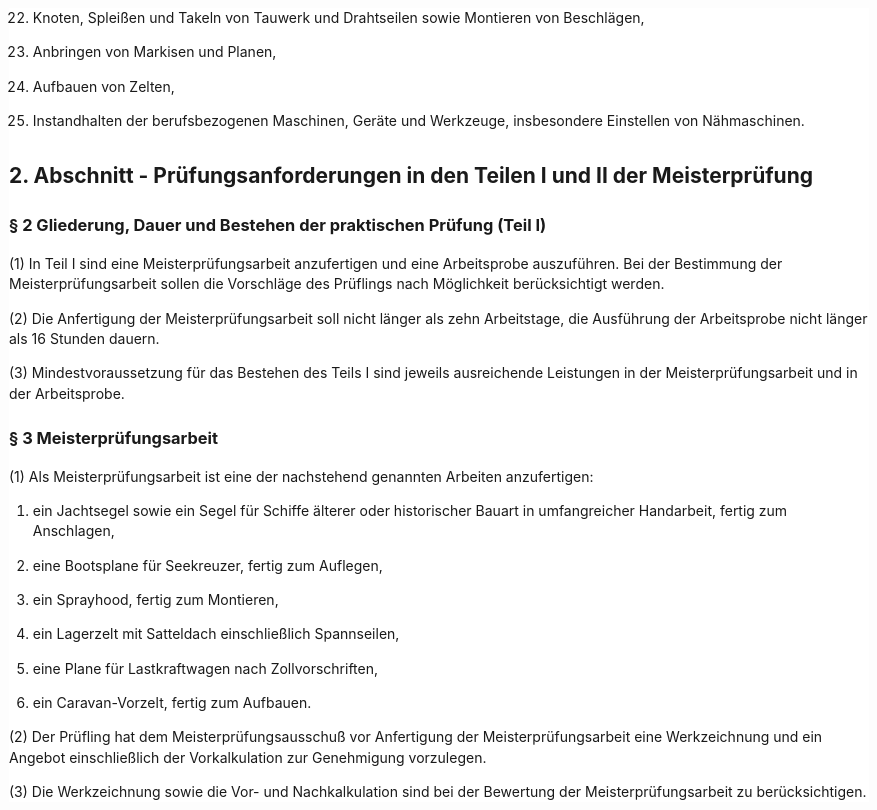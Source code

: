 
22. Knoten, Spleißen und Takeln von Tauwerk und Drahtseilen sowie Montieren von Beschlägen,


23. Anbringen von Markisen und Planen,


24. Aufbauen von Zelten,


25. Instandhalten der berufsbezogenen Maschinen, Geräte und Werkzeuge, insbesondere Einstellen von Nähmaschinen.





## 2. Abschnitt - Prüfungsanforderungen in den Teilen I und II der Meisterprüfung



### § 2 Gliederung, Dauer und Bestehen der praktischen Prüfung (Teil I)

(1) In Teil I sind eine Meisterprüfungsarbeit anzufertigen und eine Arbeitsprobe auszuführen. Bei der Bestimmung der Meisterprüfungsarbeit sollen die Vorschläge des Prüflings nach Möglichkeit berücksichtigt werden.

(2) Die Anfertigung der Meisterprüfungsarbeit soll nicht länger als zehn Arbeitstage, die Ausführung der Arbeitsprobe nicht länger als 16 Stunden dauern.

(3) Mindestvoraussetzung für das Bestehen des Teils I sind jeweils ausreichende Leistungen in der Meisterprüfungsarbeit und in der Arbeitsprobe.


### § 3 Meisterprüfungsarbeit

(1) Als Meisterprüfungsarbeit ist eine der nachstehend genannten Arbeiten anzufertigen:

1.  ein Jachtsegel sowie ein Segel für Schiffe älterer oder historischer Bauart in umfangreicher Handarbeit, fertig zum Anschlagen,


2.  eine Bootsplane für Seekreuzer, fertig zum Auflegen,


3.  ein Sprayhood, fertig zum Montieren,


4.  ein Lagerzelt mit Satteldach einschließlich Spannseilen,


5.  eine Plane für Lastkraftwagen nach Zollvorschriften,


6.  ein Caravan-Vorzelt, fertig zum Aufbauen.




(2) Der Prüfling hat dem Meisterprüfungsausschuß vor Anfertigung der Meisterprüfungsarbeit eine Werkzeichnung und ein Angebot einschließlich der Vorkalkulation zur Genehmigung vorzulegen.

(3) Die Werkzeichnung sowie die Vor- und Nachkalkulation sind bei der Bewertung der Meisterprüfungsarbeit zu berücksichtigen.
